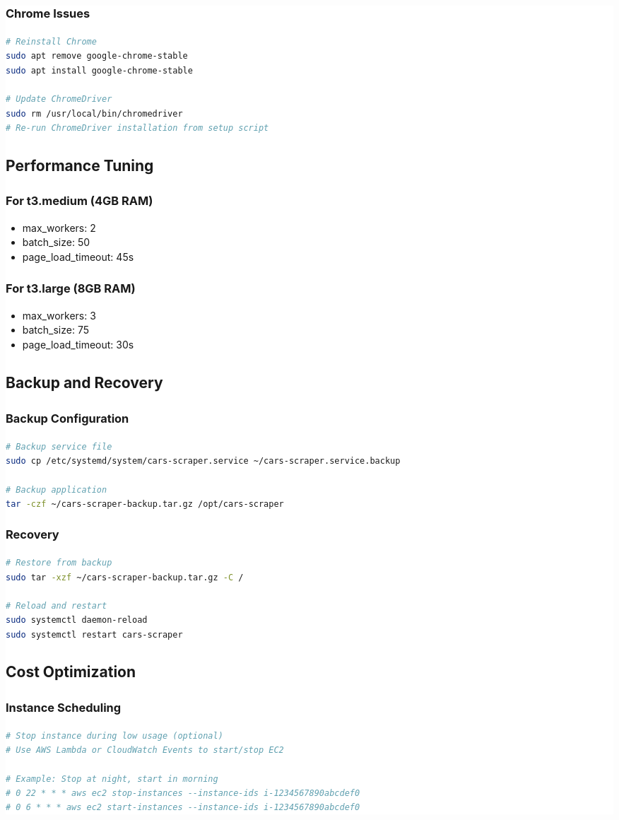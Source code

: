 ### Chrome Issues
```bash
# Reinstall Chrome
sudo apt remove google-chrome-stable
sudo apt install google-chrome-stable

# Update ChromeDriver
sudo rm /usr/local/bin/chromedriver
# Re-run ChromeDriver installation from setup script
```

## Performance Tuning

### For t3.medium (4GB RAM)
- max_workers: 2
- batch_size: 50
- page_load_timeout: 45s

### For t3.large (8GB RAM)
- max_workers: 3
- batch_size: 75
- page_load_timeout: 30s

## Backup and Recovery

### Backup Configuration
```bash
# Backup service file
sudo cp /etc/systemd/system/cars-scraper.service ~/cars-scraper.service.backup

# Backup application
tar -czf ~/cars-scraper-backup.tar.gz /opt/cars-scraper
```

### Recovery
```bash
# Restore from backup
sudo tar -xzf ~/cars-scraper-backup.tar.gz -C /

# Reload and restart
sudo systemctl daemon-reload
sudo systemctl restart cars-scraper
```

## Cost Optimization

### Instance Scheduling
```bash
# Stop instance during low usage (optional)
# Use AWS Lambda or CloudWatch Events to start/stop EC2

# Example: Stop at night, start in morning
# 0 22 * * * aws ec2 stop-instances --instance-ids i-1234567890abcdef0
# 0 6 * * * aws ec2 start-instances --instance-ids i-1234567890abcdef0
```
